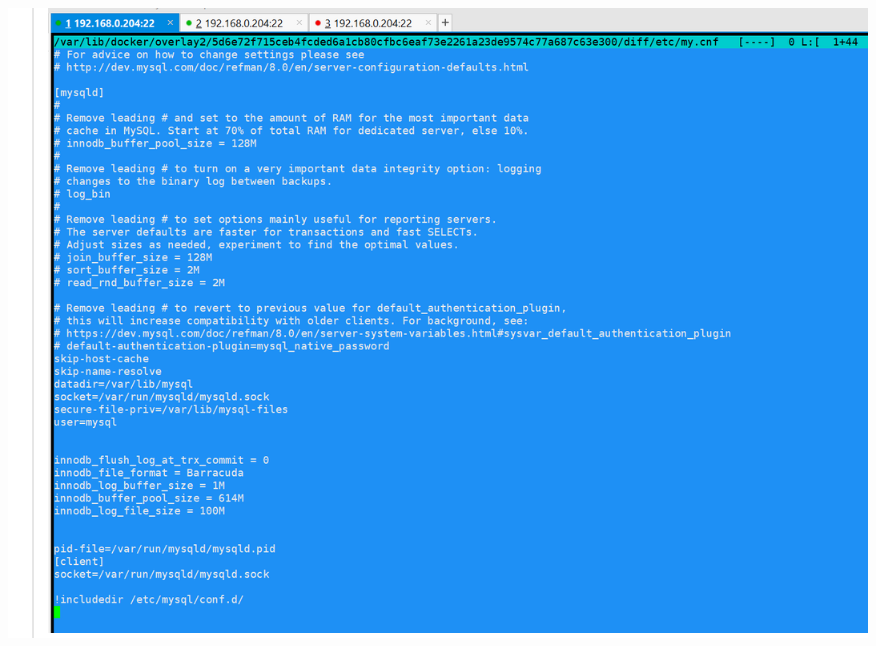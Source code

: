 > ![compress](https://github.com/dmlorren/bd-dev-homeworks/blob/main/06-db-03-mysql/img/compress.png)
